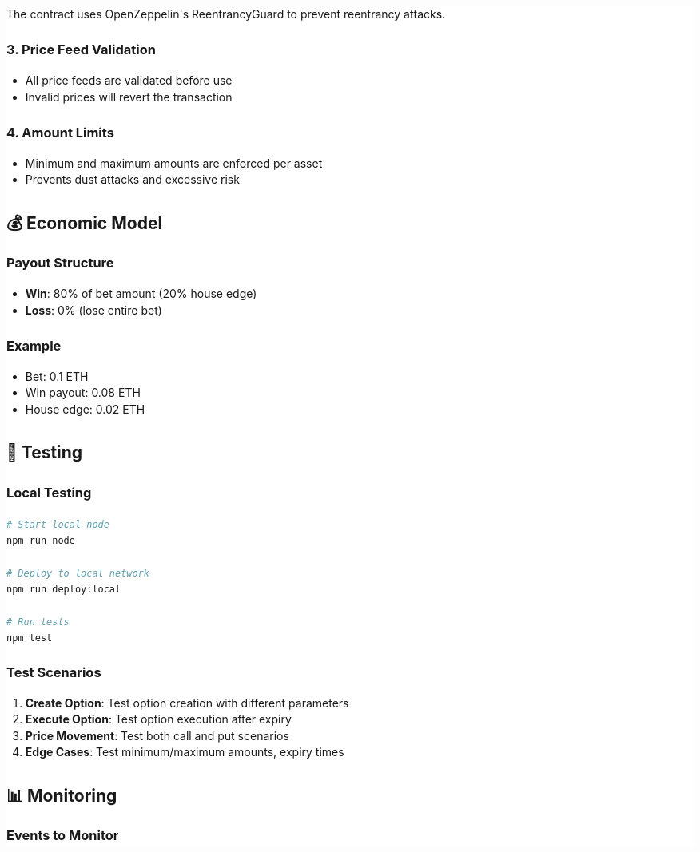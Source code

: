The contract uses OpenZeppelin's ReentrancyGuard to prevent reentrancy attacks.

### 3. Price Feed Validation

- All price feeds are validated before use
- Invalid prices will revert the transaction

### 4. Amount Limits

- Minimum and maximum amounts are enforced per asset
- Prevents dust attacks and excessive risk

## 💰 Economic Model

### Payout Structure

- **Win**: 80% of bet amount (20% house edge)
- **Loss**: 0% (lose entire bet)

### Example

- Bet: 0.1 ETH
- Win payout: 0.08 ETH
- House edge: 0.02 ETH

## 🧪 Testing

### Local Testing

```bash
# Start local node
npm run node

# Deploy to local network
npm run deploy:local

# Run tests
npm test
```

### Test Scenarios

1. **Create Option**: Test option creation with different parameters
2. **Execute Option**: Test option execution after expiry
3. **Price Movement**: Test both call and put scenarios
4. **Edge Cases**: Test minimum/maximum amounts, expiry times

## 📊 Monitoring

### Events to Monitor

